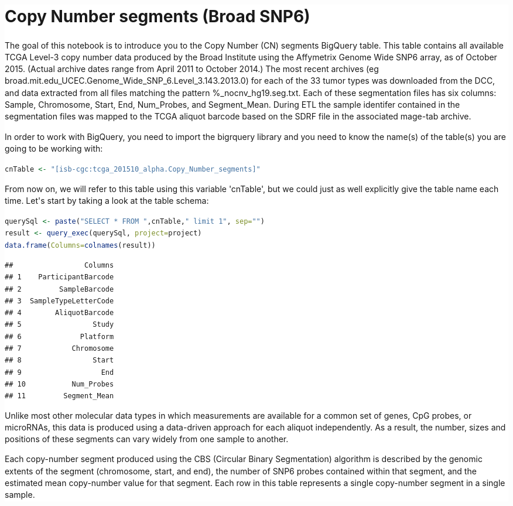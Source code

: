 # Copy Number segments (Broad SNP6)

The goal of this notebook is to introduce you to the Copy Number (CN) segments BigQuery table.
This table contains all available TCGA Level-3 copy number data produced by the Broad Institute using the Affymetrix Genome Wide SNP6 array, as of October 2015. (Actual archive dates range from April 2011 to October 2014.) The most recent archives (eg broad.mit.edu_UCEC.Genome_Wide_SNP_6.Level_3.143.2013.0) for each of the 33 tumor types was downloaded from the DCC, and data extracted from all files matching the pattern %\_nocnv\_hg19.seg.txt. Each of these segmentation files has six columns: Sample, Chromosome, Start, End, Num_Probes, and Segment_Mean. During ETL the sample identifer contained in the segmentation files was mapped to the TCGA aliquot barcode based on the SDRF file in the associated mage-tab archive.

In order to work with BigQuery, you need to import the bigrquery library and you need to know the name(s) of the table(s) you are going to be working with:


```r
cnTable <- "[isb-cgc:tcga_201510_alpha.Copy_Number_segments]"
```

From now on, we will refer to this table using this variable 'cnTable', but we could just as well explicitly give the table name each time.
Let's start by taking a look at the table schema:


```r
querySql <- paste("SELECT * FROM ",cnTable," limit 1", sep="")
result <- query_exec(querySql, project=project)
data.frame(Columns=colnames(result))
```

```
##                 Columns
## 1    ParticipantBarcode
## 2         SampleBarcode
## 3  SampleTypeLetterCode
## 4        AliquotBarcode
## 5                 Study
## 6              Platform
## 7            Chromosome
## 8                 Start
## 9                   End
## 10           Num_Probes
## 11         Segment_Mean
```

Unlike most other molecular data types in which measurements are available for a common set of genes, CpG probes, or microRNAs, this data is produced using a data-driven approach for each aliquot independently. As a result, the number, sizes and positions of these segments can vary widely from one sample to another.

Each copy-number segment produced using the CBS (Circular Binary Segmentation) algorithm is described by the genomic extents of the segment (chromosome, start, and end), the number of SNP6 probes contained within that segment, and the estimated mean copy-number value for that segment. Each row in this table represents a single copy-number segment in a single sample.
